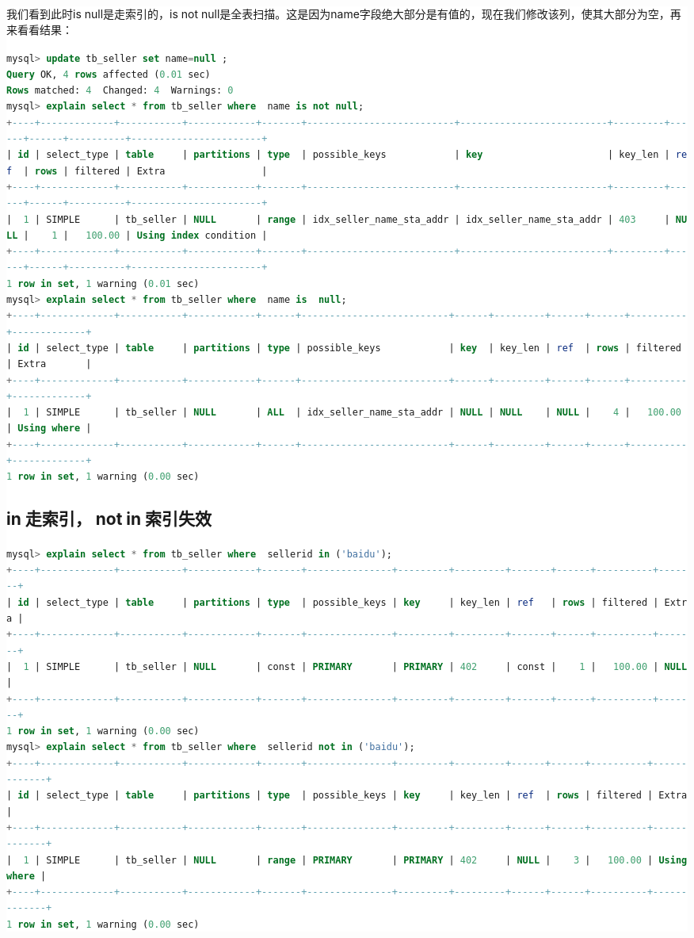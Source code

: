 我们看到此时is null是走索引的，is not null是全表扫描。这是因为name字段绝大部分是有值的，现在我们修改该列，使其大部分为空，再来看看结果：

 

```sql
mysql> update tb_seller set name=null ;
Query OK, 4 rows affected (0.01 sec)
Rows matched: 4  Changed: 4  Warnings: 0
mysql> explain select * from tb_seller where  name is not null;
+----+-------------+-----------+------------+-------+--------------------------+--------------------------+---------+------+------+----------+-----------------------+
| id | select_type | table     | partitions | type  | possible_keys            | key                      | key_len | ref  | rows | filtered | Extra                 |
+----+-------------+-----------+------------+-------+--------------------------+--------------------------+---------+------+------+----------+-----------------------+
|  1 | SIMPLE      | tb_seller | NULL       | range | idx_seller_name_sta_addr | idx_seller_name_sta_addr | 403     | NULL |    1 |   100.00 | Using index condition |
+----+-------------+-----------+------------+-------+--------------------------+--------------------------+---------+------+------+----------+-----------------------+
1 row in set, 1 warning (0.01 sec)
mysql> explain select * from tb_seller where  name is  null;
+----+-------------+-----------+------------+------+--------------------------+------+---------+------+------+----------+-------------+
| id | select_type | table     | partitions | type | possible_keys            | key  | key_len | ref  | rows | filtered | Extra       |
+----+-------------+-----------+------------+------+--------------------------+------+---------+------+------+----------+-------------+
|  1 | SIMPLE      | tb_seller | NULL       | ALL  | idx_seller_name_sta_addr | NULL | NULL    | NULL |    4 |   100.00 | Using where |
+----+-------------+-----------+------------+------+--------------------------+------+---------+------+------+----------+-------------+
1 row in set, 1 warning (0.00 sec)
```

##  in 走索引， not in 索引失效

 

```sql
mysql> explain select * from tb_seller where  sellerid in ('baidu');
+----+-------------+-----------+------------+-------+---------------+---------+---------+-------+------+----------+-------+
| id | select_type | table     | partitions | type  | possible_keys | key     | key_len | ref   | rows | filtered | Extra |
+----+-------------+-----------+------------+-------+---------------+---------+---------+-------+------+----------+-------+
|  1 | SIMPLE      | tb_seller | NULL       | const | PRIMARY       | PRIMARY | 402     | const |    1 |   100.00 | NULL  |
+----+-------------+-----------+------------+-------+---------------+---------+---------+-------+------+----------+-------+
1 row in set, 1 warning (0.00 sec)
mysql> explain select * from tb_seller where  sellerid not in ('baidu');
+----+-------------+-----------+------------+-------+---------------+---------+---------+------+------+----------+-------------+
| id | select_type | table     | partitions | type  | possible_keys | key     | key_len | ref  | rows | filtered | Extra       |
+----+-------------+-----------+------------+-------+---------------+---------+---------+------+------+----------+-------------+
|  1 | SIMPLE      | tb_seller | NULL       | range | PRIMARY       | PRIMARY | 402     | NULL |    3 |   100.00 | Using where |
+----+-------------+-----------+------------+-------+---------------+---------+---------+------+------+----------+-------------+
1 row in set, 1 warning (0.00 sec)
```
